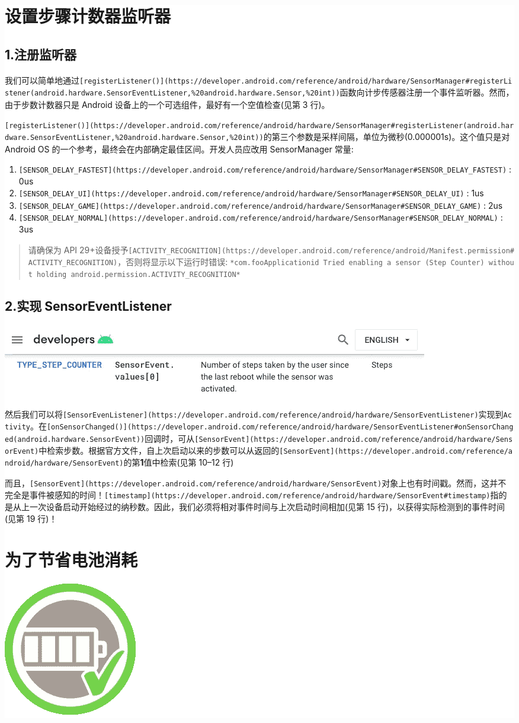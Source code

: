 # 设置步骤计数器监听器

## 1.注册监听器

我们可以简单地通过`[registerListener()](https://developer.android.com/reference/android/hardware/SensorManager#registerListener(android.hardware.SensorEventListener,%20android.hardware.Sensor,%20int))`函数向计步传感器注册一个事件监听器。然而，由于步数计数器只是 Android 设备上的一个可选组件，最好有一个空值检查(见第 3 行)。

`[registerListener()](https://developer.android.com/reference/android/hardware/SensorManager#registerListener(android.hardware.SensorEventListener,%20android.hardware.Sensor,%20int))`的第三个参数是采样间隔，单位为微秒(0.000001s)。这个值只是对 Android OS 的一个参考，最终会在内部确定最佳区间。开发人员应改用 SensorManager 常量:

1.  `[SENSOR_DELAY_FASTEST](https://developer.android.com/reference/android/hardware/SensorManager#SENSOR_DELAY_FASTEST)` : 0us
2.  `[SENSOR_DELAY_UI](https://developer.android.com/reference/android/hardware/SensorManager#SENSOR_DELAY_UI)` : 1us
3.  `[SENSOR_DELAY_GAME](https://developer.android.com/reference/android/hardware/SensorManager#SENSOR_DELAY_GAME)` : 2us
4.  `[SENSOR_DELAY_NORMAL](https://developer.android.com/reference/android/hardware/SensorManager#SENSOR_DELAY_NORMAL)` : 3us

> 请确保为 API 29+设备授予`[ACTIVITY_RECOGNITION](https://developer.android.com/reference/android/Manifest.permission#ACTIVITY_RECOGNITION)`，否则将显示以下运行时错误:
> `*com.fooApplicationid Tried enabling a sensor (Step Counter) without holding android.permission.ACTIVITY_RECOGNITION*`

## 2.实现 SensorEventListener

![](img/13a76aab2df536761692fc623484cf28.png)

然后我们可以将`[SensorEvenListener](https://developer.android.com/reference/android/hardware/SensorEventListener)`实现到`Activity`。在`[onSensorChanged()](https://developer.android.com/reference/android/hardware/SensorEventListener#onSensorChanged(android.hardware.SensorEvent))`回调时，可从`[SensorEvent](https://developer.android.com/reference/android/hardware/SensorEvent)`中检索步数。根据官方文件，自上次启动以来的步数可以从返回的`[SensorEvent](https://developer.android.com/reference/android/hardware/SensorEvent)`的第**1**值中检索(见第 10–12 行)

而且，`[SensorEvent](https://developer.android.com/reference/android/hardware/SensorEvent)`对象上也有时间戳。然而，这并不完全是事件被感知的时间！`[timestamp](https://developer.android.com/reference/android/hardware/SensorEvent#timestamp)`指的是从上一次设备启动开始经过的纳秒数。因此，我们必须将相对事件时间与上次启动时间相加(见第 15 行)，以获得实际检测到的事件时间(见第 19 行)！

# 为了节省电池消耗

![](img/be8e0569d5f10aea54a0ed401e5e527c.png)
